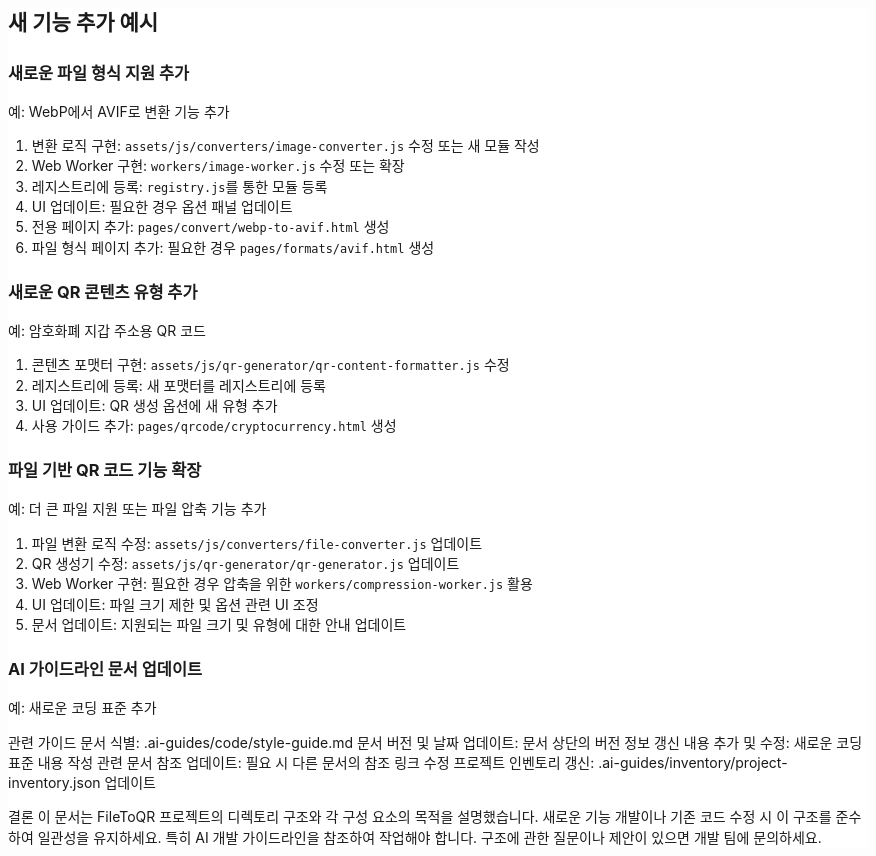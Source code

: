 ## 새 기능 추가 예시

### 새로운 파일 형식 지원 추가

예: WebP에서 AVIF로 변환 기능 추가

1. 변환 로직 구현: `assets/js/converters/image-converter.js` 수정 또는 새 모듈 작성
2. Web Worker 구현: `workers/image-worker.js` 수정 또는 확장
3. 레지스트리에 등록: `registry.js`를 통한 모듈 등록
4. UI 업데이트: 필요한 경우 옵션 패널 업데이트
5. 전용 페이지 추가: `pages/convert/webp-to-avif.html` 생성
6. 파일 형식 페이지 추가: 필요한 경우 `pages/formats/avif.html` 생성

### 새로운 QR 콘텐츠 유형 추가

예: 암호화폐 지갑 주소용 QR 코드

1. 콘텐츠 포맷터 구현: `assets/js/qr-generator/qr-content-formatter.js` 수정
2. 레지스트리에 등록: 새 포맷터를 레지스트리에 등록
3. UI 업데이트: QR 생성 옵션에 새 유형 추가
4. 사용 가이드 추가: `pages/qrcode/cryptocurrency.html` 생성

### 파일 기반 QR 코드 기능 확장

예: 더 큰 파일 지원 또는 파일 압축 기능 추가

1. 파일 변환 로직 수정: `assets/js/converters/file-converter.js` 업데이트
2. QR 생성기 수정: `assets/js/qr-generator/qr-generator.js` 업데이트
3. Web Worker 구현: 필요한 경우 압축을 위한 `workers/compression-worker.js` 활용
4. UI 업데이트: 파일 크기 제한 및 옵션 관련 UI 조정
5. 문서 업데이트: 지원되는 파일 크기 및 유형에 대한 안내 업데이트

### AI 가이드라인 문서 업데이트

예: 새로운 코딩 표준 추가

관련 가이드 문서 식별: .ai-guides/code/style-guide.md
문서 버전 및 날짜 업데이트: 문서 상단의 버전 정보 갱신
내용 추가 및 수정: 새로운 코딩 표준 내용 작성
관련 문서 참조 업데이트: 필요 시 다른 문서의 참조 링크 수정
프로젝트 인벤토리 갱신: .ai-guides/inventory/project-inventory.json 업데이트

결론
이 문서는 FileToQR 프로젝트의 디렉토리 구조와 각 구성 요소의 목적을 설명했습니다. 새로운 기능 개발이나 기존 코드 수정 시 이 구조를 준수하여 일관성을 유지하세요. 특히 AI 개발 가이드라인을 참조하여 작업해야 합니다. 구조에 관한 질문이나 제안이 있으면 개발 팀에 문의하세요.